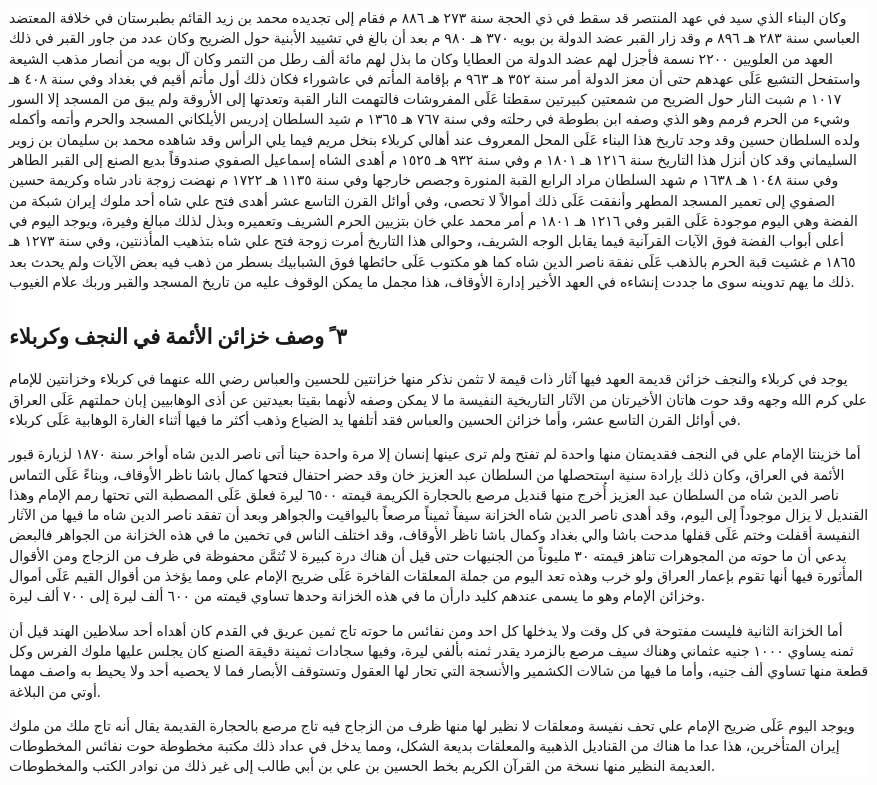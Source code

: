  وكان البناء الذي سيد في عهد المنتصر قد سقط في ذي الحجة سنة  ٢٧٣  هـ  ٨٨٦  م فقام إلى تجديده محمد بن زيد القائم بطبرستان في خلافة المعتضد العباسي سنة  ٢٨٣  هـ  ٨٩٦  م وقد زار القبر عضد الدولة بن بويه  ٣٧٠  هـ  ٩٨٠  م بعد أن بالغ في تشييد الأبنية حول   الضريح وكان عدد من جاور القبر في ذلك العهد من العلويين  ٢٢٠٠  نسمة فأجزل لهم عضد الدولة من العطايا وكان ما بذل لهم  مائة  ألف  رطل من التمر وكان آل بويه من أنصار مذهب الشيعة واستفحل التشيع عَلَى عهدهم حتى أن معز الدولة أمر سنة  ٣٥٢  هـ  ٩٦٣  م بإقامة المأتم في عاشوراء فكان ذلك أول مأتم أقيم في بغداد وفي سنة  ٤٠٨  هـ  ١٠١٧  م شبت النار حول الضريح من شمعتين كبيرتين سقطتا عَلَى المفروشات فالتهمت النار القبة وتعدتها إلى الأروقة ولم يبق من المسجد إلا السور وشيء من الحرم فرمم وهو الذي وصفه  ابن بطوطة  في رحلته وفي سنة  ٧٦٧  هـ  ١٣٦٥  م شيد السلطان إدريس الأيلكاني المسجد والحرم وأتمه وأكمله ولده السلطان حسين وقد وجد تاريخ هذا البناء عَلَى المحل المعروف عند أهالي كربلاء بنخل مريم فيما يلي الرأس وقد شاهده محمد بن سليمان بن زوير السليماني وقد كان أنزل هذا التاريخ سنة  ١٢١٦  هـ  ١٨٠١  م وفي سنة  ٩٣٢  هـ  ١٥٢٥  م أهدى الشاه إسماعيل الصفوي صندوقاً بديع الصنع إلى القبر الطاهر وفي سنة  ١٠٤٨  هـ  ١٦٣٨  م شهد السلطان مراد الرابع القبة المنورة وجصص خارجها وفي سنة  ١١٣٥  هـ  ١٧٢٢  م نهضت زوجة نادر شاه وكريمة حسين الصفوي إلى تعمير المسجد المطهر وأنفقت عَلَى ذلك أموالاً لا تحصى، وفي أوائل القرن التاسع  عشر  أهدى فتح علي شاه  أحد  ملوك إيران شبكة من الفضة وهي اليوم موجودة عَلَى القبر وفي  ١٢١٦  هـ  ١٨٠١  م أمر محمد علي خان بتزيين الحرم الشريف وتعميره وبذل لذلك مبالغ وفيرة، ويوجد اليوم في أعلى أبواب الفضة فوق الآيات القرآنية فيما يقابل الوجه الشريف، وحوالى هذا التاريخ أمرت زوجة فتح علي شاه بتذهيب المأذنتين، وفي سنة  ١٢٧٣  هـ  ١٨٦٥  م غشيت قبة الحرم بالذهب عَلَى نفقة ناصر الدين شاه كما هو مكتوب عَلَى حائطها فوق الشبابيك بسطر من ذهب فيه بعض الآيات ولم يحدث بعد ذلك ما يهم تدوينه سوى ما جددت إنشاءه في العهد الأخير إدارة الأوقاف، هذا مجمل ما يمكن الوقوف عليه من تاريخ المسجد والقبر وربك علام الغيوب. 


##  ٣  ً وصف خزائن الأئمة في النجف وكربلاء 


 يوجد في كربلاء والنجف خزائن قديمة العهد فيها آثار ذات قيمة لا تثمن نذكر منها خزانتين للحسين والعباس رضي الله عنهما في كربلاء وخزانتين للإمام علي كرم الله   وجهه وقد حوت هاتان الأخيرتان من الآثار التاريخية النفيسة ما لا يمكن وصفه لأنهما بقيتا بعيدتين عن أذى الوهابيين إبان حملتهم عَلَى العراق في أوائل القرن التاسع عشر، وأما خزائن الحسين والعباس فقد أتلفها يد الضياع وذهب أكثر ما فيها أثناء الغارة الوهابية عَلَى كربلاء. 

 أما خزينتا الإمام علي في النجف فقديمتان منها واحدة لم تفتح ولم ترى عينها إنسان إلا مرة واحدة حينا أتى ناصر الدين شاه أواخر سنة  ١٨٧٠  لزيارة قبور الأئمة في العراق، وكان ذلك بإرادة سنية استحصلها من السلطان عبد العزيز خان وقد حضر احتفال فتحها كمال باشا ناظر الأوقاف، وبناءً عَلَى التماس ناصر الدين شاه من السلطان عبد العزيز أُخرج منها قنديل مرصع بالحجارة الكريمة قيمته  ٦٥٠٠  ليرة فعلق عَلَى المصطبة التي تحتها رمم الإمام وهذا القنديل لا يزال موجوداً إلى اليوم، وقد أهدى ناصر الدين شاه الخزانة سيفاً ثميناً مرصعاً باليواقيت والجواهر وبعد أن تفقد ناصر الدين شاه ما فيها من الآثار النفيسة أقفلت وختم عَلَى قفلها مدحت باشا والي بغداد وكمال باشا ناظر الأوقاف، وقد اختلف الناس في تخمين ما في هذه الخزانة من الجواهر فالبعض يدعي أن ما حوته من المجوهرات تناهز قيمته  ٣٠  مليوناً من الجنيهات حتى قيل أن هناك درة كبيرة لا تُثمَّن محفوظة في ظرف من الزجاج ومن الأقوال المأثورة فيها أنها تقوم بإعمار العراق ولو خرب وهذه تعد اليوم من جملة المعلقات الفاخرة عَلَى ضريح الإمام علي ومما يؤخذ من أقوال القيم عَلَى أموال وخزائن الإمام وهو ما يسمى عندهم كليد دارأن ما في هذه الخزانة وحدها تساوي قيمته من  ٦٠٠  ألف  ليرة إلى  ٧٠٠  ألف  ليرة. 

 أما الخزانة الثانية فليست مفتوحة في كل وقت ولا يدخلها كل  احد  ومن نفائس ما حوته تاج ثمين عريق في القدم كان أهداه  أحد  سلاطين الهند قيل أن ثمنه يساوي  ١٠٠٠  جنيه عثماني وهناك سيف مرصع بالزمرد يقدر ثمنه بألفي ليرة، وفيها سجادات ثمينة دقيقة الصنع كان يجلس عليها ملوك الفرس وكل قطعة منها تساوي  ألف  جنيه، وأما ما فيها من شالات الكشمير والأنسجة التي تحار لها العقول وتستوقف الأبصار فما لا يحصيه  أحد  ولا يحيط به واصف مهما أوتي من البلاغة. 

 ويوجد اليوم عَلَى ضريح الإمام علي تحف نفيسة ومعلقات لا نظير لها منها ظرف من   الزجاج فيه تاج مرصع بالحجارة القديمة يقال أنه تاج ملك من ملوك إيران المتأخرين، هذا عدا ما هناك من القناديل الذهبية والمعلقات بديعة الشكل، ومما يدخل في عداد ذلك مكتبة مخطوطة حوت نفائس المخطوطات العديمة النظير منها نسخة من القرآن الكريم بخط الحسين بن علي بن أبي طالب إلى غير ذلك من نوادر الكتب والمخطوطات. 
